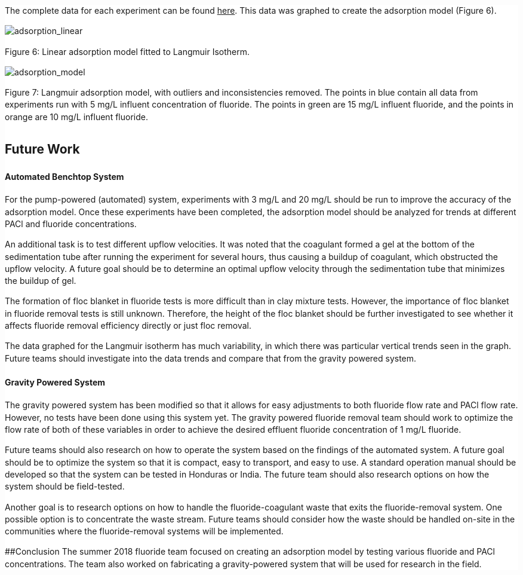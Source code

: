 
The complete data for each experiment can be found [here](https://docs.google.com/spreadsheets/d/1Qdzn8rtu0ubeyHFeoxpHNJPTBkcbFvO21DLpOUB-Flc/edit?usp=sharing). This data was graphed to create the adsorption model (Figure 6).

![adsorption_linear](https://github.com/AguaClara/fluoride/blob/master/Summer%202018/Summer%202018%20fluoride%20report/adsorption_linear.png?raw=true)

Figure 6: Linear adsorption model fitted to Langmuir Isotherm.

![adsorption_model](https://github.com/AguaClara/fluoride/blob/master/Summer%202018/Summer%202018%20fluoride%20report/adsorption_model.png?raw=true)

Figure 7: Langmuir adsorption model, with outliers and inconsistencies removed. The points in blue contain all data from experiments run with 5 mg/L influent concentration of fluoride. The points in green are 15 mg/L influent fluoride, and the points in orange are 10 mg/L influent fluoride.

## Future Work
#### Automated Benchtop System

For the pump-powered (automated) system, experiments with 3 mg/L and 20 mg/L should be run to improve the accuracy of the adsorption model. Once these experiments have been completed, the adsorption model should be analyzed for trends at different PACl and fluoride concentrations.

An additional task is to test different upflow velocities. It was noted that the coagulant formed a gel at the bottom of the sedimentation tube after running the experiment for several hours, thus causing a buildup of coagulant, which obstructed the upflow velocity. A future goal should be to determine an optimal upflow velocity through the sedimentation tube that minimizes the buildup of gel.

The formation of floc blanket in fluoride tests is more difficult than in clay mixture tests. However, the importance of floc blanket in fluoride removal tests is still unknown. Therefore, the height of the floc blanket should be further investigated to see whether it affects fluoride removal efficiency directly or just floc removal.

The data graphed for the Langmuir isotherm has much variability, in which there was particular vertical trends seen in the graph. Future teams should investigate into the data trends and compare that from the gravity powered system.

#### Gravity Powered System

The gravity powered system has been modified so that it allows for easy adjustments to both fluoride flow rate and PACl flow rate. However, no tests have been done using this system yet. The gravity powered fluoride removal team should work to optimize the flow rate of both of these variables in order to achieve the desired effluent fluoride concentration of 1 mg/L fluoride.

Future teams should also research on how to operate the system based on the findings of the automated system. A future goal should be to optimize the system so that it is compact, easy to transport, and easy to use. A standard operation manual should be developed so that the system can be tested in Honduras or India. The future team should also research options on how the system should be field-tested.

Another goal is to research options on how to handle the fluoride-coagulant waste that exits the fluoride-removal system. One possible option is to concentrate the waste stream. Future teams should consider how the waste should be handled on-site in the communities where the fluoride-removal systems will be implemented.

##Conclusion
The summer 2018 fluoride team focused on creating an adsorption model by testing various fluoride and PACl concentrations. The team also worked on fabricating a gravity-powered system that will be used for research in the field.
